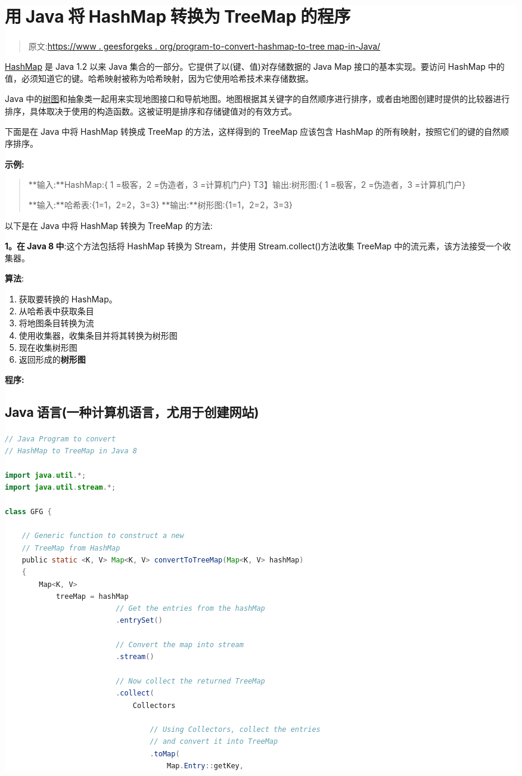 # 用 Java 将 HashMap 转换为 TreeMap 的程序

> 原文:[https://www . geesforgeks . org/program-to-convert-hashmap-to-tree map-in-Java/](https://www.geeksforgeeks.org/program-to-convert-hashmap-to-treemap-in-java/)

[HashMap](https://www.geeksforgeeks.org/java-util-hashmap-in-java/) 是 Java 1.2 以来 Java 集合的一部分。它提供了以(键、值)对存储数据的 Java Map 接口的基本实现。要访问 HashMap 中的值，必须知道它的键。哈希映射被称为哈希映射，因为它使用哈希技术来存储数据。

Java 中的[树图](https://www.geeksforgeeks.org/treemap-in-java/)和抽象类一起用来实现地图接口和导航地图。地图根据其关键字的自然顺序进行排序，或者由地图创建时提供的比较器进行排序，具体取决于使用的构造函数。这被证明是排序和存储键值对的有效方式。

下面是在 Java 中将 HashMap 转换成 TreeMap 的方法，这样得到的 TreeMap 应该包含 HashMap 的所有映射，按照它们的键的自然顺序排序。

**示例:**

> **输入:**HashMap:{ 1 =极客，2 =伪造者，3 =计算机门户}
> T3】输出:树形图:{ 1 =极客，2 =伪造者，3 =计算机门户}
> 
> **输入:**哈希表:{1=1，2=2，3=3}
> **输出:**树形图:{1=1，2=2，3=3}

以下是在 Java 中将 HashMap 转换为 TreeMap 的方法:

**1。在 Java 8 中**:这个方法包括将 HashMap 转换为 Stream，并使用 Stream.collect()方法收集 TreeMap 中的流元素，该方法接受一个收集器。

**算法**:

1.  获取要转换的 HashMap。
2.  从哈希表中获取条目
3.  将地图条目转换为流
4.  使用收集器，收集条目并将其转换为树形图
5.  现在收集树形图
6.  返回形成的**树形图**

**程序:**

## Java 语言(一种计算机语言，尤用于创建网站)

```java
// Java Program to convert
// HashMap to TreeMap in Java 8

import java.util.*;
import java.util.stream.*;

class GFG {

    // Generic function to construct a new 
    // TreeMap from HashMap
    public static <K, V> Map<K, V> convertToTreeMap(Map<K, V> hashMap)
    {
        Map<K, V>
            treeMap = hashMap
                          // Get the entries from the hashMap
                          .entrySet()

                          // Convert the map into stream
                          .stream()

                          // Now collect the returned TreeMap
                          .collect(
                              Collectors

                                  // Using Collectors, collect the entries
                                  // and convert it into TreeMap
                                  .toMap(
                                      Map.Entry::getKey,
```